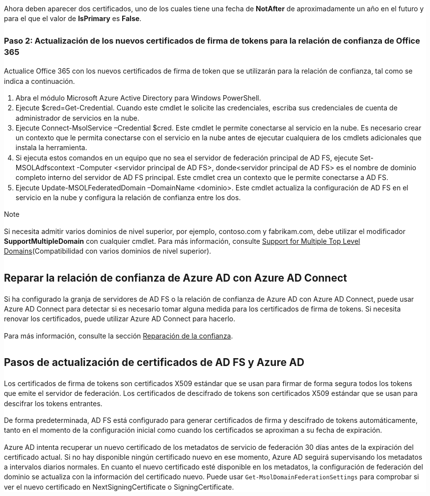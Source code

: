 
Ahora deben aparecer dos certificados, uno de los cuales tiene una fecha de **NotAfter** de aproximadamente un año en el futuro y para el que el valor de **IsPrimary** es **False**.

### <a name="step-2-update-the-new-token-signing-certificates-for-the-office-365-trust"></a>Paso 2: Actualización de los nuevos certificados de firma de tokens para la relación de confianza de Office 365
Actualice Office 365 con los nuevos certificados de firma de token que se utilizarán para la relación de confianza, tal como se indica a continuación.

1. Abra el módulo Microsoft Azure Active Directory para Windows PowerShell.
2. Ejecute $cred=Get-Credential. Cuando este cmdlet le solicite las credenciales, escriba sus credenciales de cuenta de administrador de servicios en la nube.
3. Ejecute Connect-MsolService –Credential $cred. Este cmdlet le permite conectarse al servicio en la nube. Es necesario crear un contexto que le permita conectarse con el servicio en la nube antes de ejecutar cualquiera de los cmdlets adicionales que instala la herramienta.
4. Si ejecuta estos comandos en un equipo que no sea el servidor de federación principal de AD FS, ejecute Set-MSOLAdfscontext -Computer &lt;servidor principal de AD FS&gt;, donde&lt;servidor principal de AD FS&gt; es el nombre de dominio completo interno del servidor de AD FS principal. Este cmdlet crea un contexto que le permite conectarse a AD FS.
5. Ejecute Update-MSOLFederatedDomain –DomainName &lt;dominio&gt;. Este cmdlet actualiza la configuración de AD FS en el servicio en la nube y configura la relación de confianza entre los dos.

> [!NOTE]
> Si necesita admitir varios dominios de nivel superior, por ejemplo, contoso.com y fabrikam.com, debe utilizar el modificador **SupportMultipleDomain** con cualquier cmdlet. Para más información, consulte [Support for Multiple Top Level Domains](how-to-connect-install-multiple-domains.md)(Compatibilidad con varios dominios de nivel superior).
>


## Reparar la relación de confianza de Azure AD con Azure AD Connect <a name="connectrenew"></a>
Si ha configurado la granja de servidores de AD FS o la relación de confianza de Azure AD con Azure AD Connect, puede usar Azure AD Connect para detectar si es necesario tomar alguna medida para los certificados de firma de tokens. Si necesita renovar los certificados, puede utilizar Azure AD Connect para hacerlo.

Para más información, consulte la sección [Reparación de la confianza](how-to-connect-fed-management.md).

## <a name="ad-fs-and-azure-ad-certificate-update-steps"></a>Pasos de actualización de certificados de AD FS y Azure AD
Los certificados de firma de tokens son certificados X509 estándar que se usan para firmar de forma segura todos los tokens que emite el servidor de federación. Los certificados de descifrado de tokens son certificados X509 estándar que se usan para descifrar los tokens entrantes. 

De forma predeterminada, AD FS está configurado para generar certificados de firma y descifrado de tokens automáticamente, tanto en el momento de la configuración inicial como cuando los certificados se aproximan a su fecha de expiración.

Azure AD intenta recuperar un nuevo certificado de los metadatos de servicio de federación 30 días antes de la expiración del certificado actual. Si no hay disponible ningún certificado nuevo en ese momento, Azure AD seguirá supervisando los metadatos a intervalos diarios normales. En cuanto el nuevo certificado esté disponible en los metadatos, la configuración de federación del dominio se actualiza con la información del certificado nuevo. Puede usar `Get-MsolDomainFederationSettings` para comprobar si ver el nuevo certificado en NextSigningCertificate o SigningCertificate.

